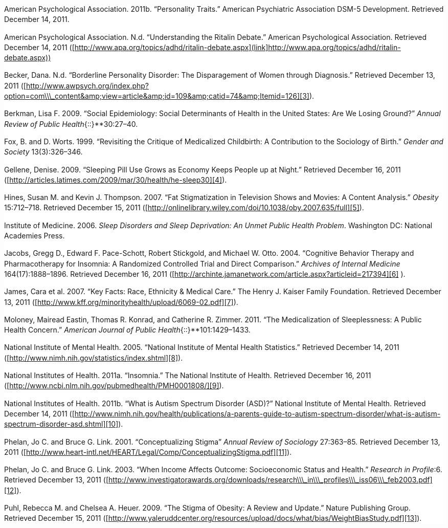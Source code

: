 American Psychological Association. 2011b. “Personality Traits.” American Psychiatric Association DSM-5 Development. Retrieved December 14, 2011.

American Psychological Association. N.d. “Understanding the Ritalin Debate.” American Psychological Association. Retrieved December 14, 2011 ([http://www.apa.org/topics/adhd/ritalin-debate.aspx](link]http://www.apa.org/topics/adhd/ritalin-debate.aspx))

Becker, Dana. N.d. “Borderline Personality Disorder: The Disparagement of Women through Diagnosis.” Retrieved December 13, 2011 ([http://www.awpsych.org/index.php?option=com\\\_content&amp;view=article&amp;id=109&amp;catid=74&amp;Itemid=126][3]).

Berkman, Lisa F. 2009. “Social Epidemiology: Social Determinants of Health in the United States: Are We Losing Ground?” *Annual Review of Public Health*{::}**30:27–40.

Fox, B. and D. Worts. 1999. “Revisiting the Critique of Medicalized Childbirth: A Contribution to the Sociology of Birth.” *Gender and Society* 13(3):326–346.

Gellene, Denise. 2009. “Sleeping Pill Use Grows as Economy Keeps People up at Night.” Retrieved December 16, 2011 ([http://articles.latimes.com/2009/mar/30/health/he-sleep30][4]).

Hines, Susan M. and Kevin J. Thompson. 2007. “Fat Stigmatization in Television Shows and Movies: A Content Analysis.” *Obesity* 15:712–718. Retrieved December 15, 2011 ([http://onlinelibrary.wiley.com/doi/10.1038/oby.2007.635/full][5]).

Institute of Medicine. 2006. *Sleep Disorders and Sleep Deprivation: An Unmet Public Health Problem*. Washington DC: National Academies Press.

Jacobs, Gregg D., Edward F. Pace-Schott, Robert Stickgold, and Michael W. Otto. 2004. “Cognitive Behavior Therapy and Pharmacotherapy for Insomnia: A Randomized Controlled Trial and Direct Comparison.” *Archives of Internal Medicine* 164(17):1888–1896. Retrieved December 16, 2011 ([http://archinte.jamanetwork.com/article.aspx?articleid=217394][6] ).

James, Cara et al. 2007. “Key Facts: Race, Ethnicity &amp; Medical Care.” The Henry J. Kaiser Family Foundation. Retrieved December 13, 2011 ([http://www.kff.org/minorityhealth/upload/6069-02.pdf][7]).

Moloney, Mairead Eastin, Thomas R. Konrad, and Catherine R. Zimmer. 2011. “The Medicalization of Sleeplessness: A Public Health Concern.” *American Journal of Public Health*{::}**101:1429–1433.

National Institute of Mental Health. 2005. “National Institute of Mental Health Statistics.” Retrieved December 14, 2011 ([http://www.nimh.nih.gov/statistics/index.shtml][8]).

National Institutes of Health. 2011a. “Insomnia.” The National Institute of Health. Retrieved December 16, 2011 ([http://www.ncbi.nlm.nih.gov/pubmedhealth/PMH0001808/][9]).

National Institutes of Health. 2011b. “What is Autism Spectrum Disorder (ASD)?” National Institute of Mental Health. Retrieved December 14, 2011 ([http://www.nimh.nih.gov/health/publications/a-parents-guide-to-autism-spectrum-disorder/what-is-autism-spectrum-disorder-asd.shtml][10]).

Phelan, Jo C. and Bruce G. Link. 2001. “Conceptualizing Stigma” *Annual Review of Sociology* 27:363–85<em>. </em>Retrieved December 13, 2011 ([http://www.heart-intl.net/HEART/Legal/Comp/ConceptualizingStigma.pdf][11]).

Phelan, Jo C. and Bruce G. Link. 2003. “When Income Affects Outcome: Socioeconomic Status and Health.” *Research in Profile*\:6. Retrieved December 13, 2011 ([http://www.investigatorawards.org/downloads/research\\\_in\\\_profiles\\\_iss06\\\_feb2003.pdf][12]).

Puhl, Rebecca M. and Chelsea A. Heuer. 2009. “The Stigma of Obesity: A Review and Update.” Nature Publishing Group. Retrieved December 15, 2011 ([http://www.yaleruddcenter.org/resources/upload/docs/what/bias/WeightBiasStudy.pdf][13]).


[1]: http://openstaxcollege.org/l/ADHD_controversy
[2]: http://www.ahrq.gov/qual/nhqrdr10/nhqrdrminority10.htm
[3]: http://www.awpsych.org/index.php?option=com_content&amp;view=article&amp;id=109&amp;catid=74&amp;Itemid=126
[4]: http://articles.latimes.com/2009/mar/30/health/he-sleep30
[5]: http://onlinelibrary.wiley.com/doi/10.1038/oby.2007.635/full
[6]: http://archinte.jamanetwork.com/article.aspx?articleid=217394
[7]: http://www.kff.org/minorityhealth/upload/6069-02.pdf
[8]: http://www.nimh.nih.gov/statistics/index.shtml
[9]: http://www.ncbi.nlm.nih.gov/pubmedhealth/PMH0001808/
[10]: http://www.nimh.nih.gov/health/publications/a-parents-guide-to-autism-spectrum-disorder/what-is-autism-spectrum-disorder-asd.shtml
[11]: http://www.heart-intl.net/HEART/Legal/Comp/ConceptualizingStigma.pdf
[12]: http://www.investigatorawards.org/downloads/research_in_profiles_iss06_feb2003.pdf
[13]: http://www.yaleruddcenter.org/resources/upload/docs/what/bias/WeightBiasStudy.pdf
[14]: http://www.kff.org/womenshealth/upload/8164.pdf
[15]: http://www.census.gov/compendia/statab
[16]: http://www.bls.gov/news.release/disabl.htm